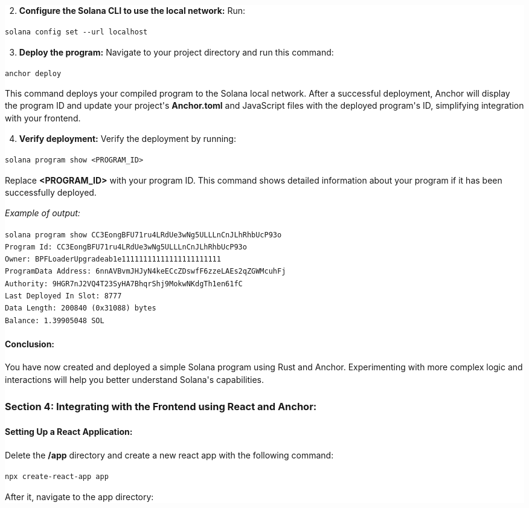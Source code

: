 2. **Configure the Solana CLI to use the local network:** Run:

```
solana config set --url localhost
```

3. **Deploy the program:** Navigate to your project directory and run this
   command:

```
anchor deploy
```

This command deploys your compiled program to the Solana local network. After a
successful deployment, Anchor will display the program ID and update your
project's **Anchor.toml** and JavaScript files with the deployed program's ID,
simplifying integration with your frontend.

4. **Verify deployment:** Verify the deployment by running:

```
solana program show <PROGRAM_ID>
```

Replace **<PROGRAM_ID>** with your program ID. This command shows detailed
information about your program if it has been successfully deployed.

_Example of output:_

```
solana program show CC3EongBFU71ru4LRdUe3wNg5ULLLnCnJLhRhbUcP93o
Program Id: CC3EongBFU71ru4LRdUe3wNg5ULLLnCnJLhRhbUcP93o
Owner: BPFLoaderUpgradeab1e11111111111111111111111
ProgramData Address: 6nnAVBvmJHJyN4keECcZDswfF6zzeLAEs2qZGWMcuhFj
Authority: 9HGR7nJ2VQ4T23SyHA7BhqrShj9MokwNKdgTh1en61fC
Last Deployed In Slot: 8777
Data Length: 200840 (0x31088) bytes
Balance: 1.39905048 SOL
```

#### Conclusion:

You have now created and deployed a simple Solana program using Rust and Anchor.
Experimenting with more complex logic and interactions will help you better
understand Solana's capabilities.

### Section 4: Integrating with the Frontend using React and Anchor:

#### Setting Up a React Application:

Delete the **/app** directory and create a new react app with the following
command:

```
npx create-react-app app
```

After it, navigate to the app directory:
